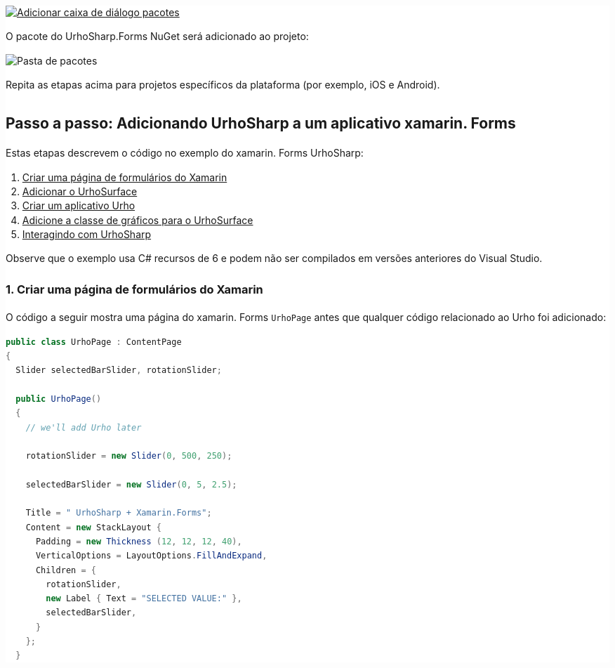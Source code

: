 [![](urhosharp-images/add-package-sml.png "Adicionar caixa de diálogo pacotes")](urhosharp-images/add-package.png#lightbox "Adicionar caixa de diálogo de pacotes")

O pacote do UrhoSharp.Forms NuGet será adicionado ao projeto:

![](urhosharp-images/packages.png "Pasta de pacotes")

Repita as etapas acima para projetos específicos da plataforma (por exemplo, iOS e Android).

## <a name="walkthrough-adding-urhosharp-to-a-xamarinforms-app"></a>Passo a passo: Adicionando UrhoSharp a um aplicativo xamarin. Forms

Estas etapas descrevem o código no exemplo do xamarin. Forms UrhoSharp:

1. [Criar uma página de formulários do Xamarin](#1)
2. [Adicionar o UrhoSurface](#2)
3. [Criar um aplicativo Urho](#3)
4. [Adicione a classe de gráficos para o UrhoSurface](#4)
5. [Interagindo com UrhoSharp](#5)

Observe que o exemplo usa C# recursos de 6 e podem não ser compilados em versões anteriores do Visual Studio.

<a name="1"/>

### <a name="1-create-a-xamarin-forms-page"></a>1. Criar uma página de formulários do Xamarin

O código a seguir mostra uma página do xamarin. Forms `UrhoPage` antes que qualquer código relacionado ao Urho foi adicionado:

```csharp
public class UrhoPage : ContentPage
{
  Slider selectedBarSlider, rotationSlider;

  public UrhoPage()
  {
    // we'll add Urho later

    rotationSlider = new Slider(0, 500, 250);

    selectedBarSlider = new Slider(0, 5, 2.5);

    Title = " UrhoSharp + Xamarin.Forms";
    Content = new StackLayout {
      Padding = new Thickness (12, 12, 12, 40),
      VerticalOptions = LayoutOptions.FillAndExpand,
      Children = {
        rotationSlider,
        new Label { Text = "SELECTED VALUE:" },
        selectedBarSlider,
      }
    };
  }
```

